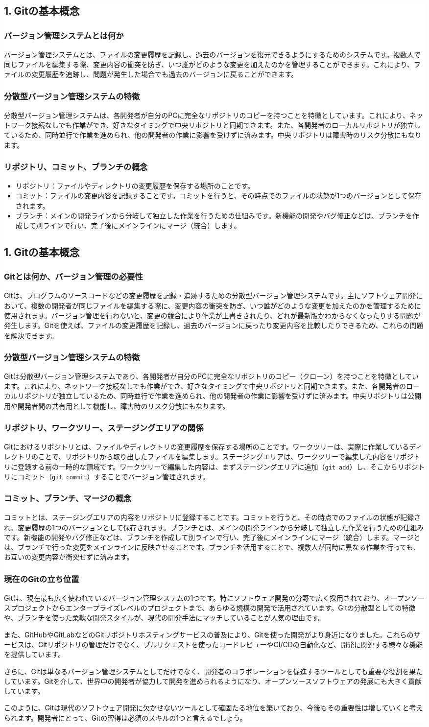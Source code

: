 ## 1. Gitの基本概念
### バージョン管理システムとは何か
バージョン管理システムとは、ファイルの変更履歴を記録し、過去のバージョンを復元できるようにするためのシステムです。複数人で同じファイルを編集する際、変更内容の衝突を防ぎ、いつ誰がどのような変更を加えたのかを管理することができます。これにより、ファイルの変更履歴を追跡し、問題が発生した場合でも過去のバージョンに戻ることができます。

### 分散型バージョン管理システムの特徴
分散型バージョン管理システムは、各開発者が自分のPCに完全なリポジトリのコピーを持つことを特徴としています。これにより、ネットワーク接続なしでも作業ができ、好きなタイミングで中央リポジトリと同期できます。また、各開発者のローカルリポジトリが独立しているため、同時並行で作業を進められ、他の開発者の作業に影響を受けずに済みます。中央リポジトリは障害時のリスク分散にもなります。

### リポジトリ、コミット、ブランチの概念
- リポジトリ：ファイルやディレクトリの変更履歴を保存する場所のことです。
- コミット：ファイルの変更内容を記録することです。コミットを行うと、その時点でのファイルの状態が1つのバージョンとして保存されます。
- ブランチ：メインの開発ラインから分岐して独立した作業を行うための仕組みです。新機能の開発やバグ修正などは、ブランチを作成して別ラインで行い、完了後にメインラインにマージ（統合）します。

## 1. Gitの基本概念
### Gitとは何か、バージョン管理の必要性
Gitは、プログラムのソースコードなどの変更履歴を記録・追跡するための分散型バージョン管理システムです。主にソフトウェア開発において、複数の開発者が同じファイルを編集する際に、変更内容の衝突を防ぎ、いつ誰がどのような変更を加えたのかを管理するために使用されます。バージョン管理を行わないと、変更の競合により作業が上書きされたり、どれが最新版かわからなくなったりする問題が発生します。Gitを使えば、ファイルの変更履歴を記録し、過去のバージョンに戻ったり変更内容を比較したりできるため、これらの問題を解決できます。

### 分散型バージョン管理システムの特徴
Gitは分散型バージョン管理システムであり、各開発者が自分のPCに完全なリポジトリのコピー（クローン）を持つことを特徴としています。これにより、ネットワーク接続なしでも作業ができ、好きなタイミングで中央リポジトリと同期できます。また、各開発者のローカルリポジトリが独立しているため、同時並行で作業を進められ、他の開発者の作業に影響を受けずに済みます。中央リポジトリは公開用や開発者間の共有用として機能し、障害時のリスク分散にもなります。

### リポジトリ、ワークツリー、ステージングエリアの関係
Gitにおけるリポジトリとは、ファイルやディレクトリの変更履歴を保存する場所のことです。ワークツリーは、実際に作業しているディレクトリのことで、リポジトリから取り出したファイルを編集します。ステージングエリアは、ワークツリーで編集した内容をリポジトリに登録する前の一時的な領域です。ワークツリーで編集した内容は、まずステージングエリアに追加（`git add`）し、そこからリポジトリにコミット（`git commit`）することでバージョン管理されます。

### コミット、ブランチ、マージの概念
コミットとは、ステージングエリアの内容をリポジトリに登録することです。コミットを行うと、その時点でのファイルの状態が記録され、変更履歴の1つのバージョンとして保存されます。ブランチとは、メインの開発ラインから分岐して独立した作業を行うための仕組みです。新機能の開発やバグ修正などは、ブランチを作成して別ラインで行い、完了後にメインラインにマージ（統合）します。マージとは、ブランチで行った変更をメインラインに反映させることです。ブランチを活用することで、複数人が同時に異なる作業を行っても、お互いの変更内容が衝突せずに済みます。

### 現在のGitの立ち位置
Gitは、現在最も広く使われているバージョン管理システムの1つです。特にソフトウェア開発の分野で広く採用されており、オープンソースプロジェクトからエンタープライズレベルのプロジェクトまで、あらゆる規模の開発で活用されています。Gitの分散型としての特徴や、ブランチを使った柔軟な開発スタイルが、現代の開発手法にマッチしていることが人気の理由です。

また、GitHubやGitLabなどのGitリポジトリホスティングサービスの普及により、Gitを使った開発がより身近になりました。これらのサービスは、Gitリポジトリの管理だけでなく、プルリクエストを使ったコードレビューやCI/CDの自動化など、開発に関連する様々な機能を提供しています。

さらに、Gitは単なるバージョン管理システムとしてだけでなく、開発者のコラボレーションを促進するツールとしても重要な役割を果たしています。Gitを介して、世界中の開発者が協力して開発を進められるようになり、オープンソースソフトウェアの発展にも大きく貢献しています。

このように、Gitは現代のソフトウェア開発に欠かせないツールとして確固たる地位を築いており、今後もその重要性は増していくと考えられます。開発者にとって、Gitの習得は必須のスキルの1つと言えるでしょう。
